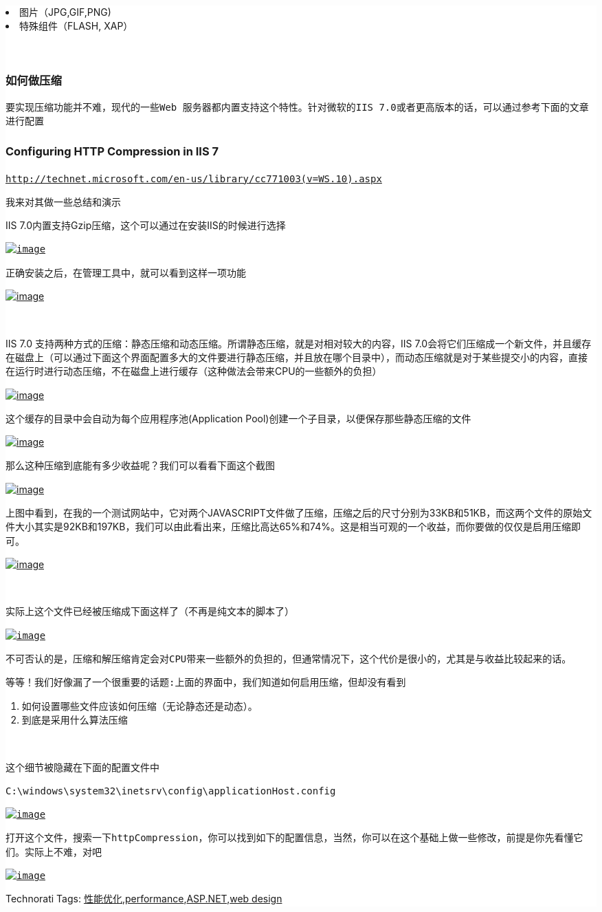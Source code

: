 <li>图片（JPG,GIF,PNG)</li>
<li>特殊组件（FLASH, XAP）</li>
</ol>
<p>&nbsp;</p>
<h3>如何做压缩</h3>
<pre>要实现压缩功能并不难，现代的一些Web 服务器都内置支持这个特性。针对微软的IIS 7.0或者更高版本的话，可以通过参考下面的文章进行配置</pre>
<h3>Configuring HTTP Compression in IIS 7</h3>
<pre><a href="http://technet.microsoft.com/en-us/library/cc771003(v=WS.10).aspx">http://technet.microsoft.com/en-us/library/cc771003(v=WS.10).aspx</a></pre>
<pre>我来对其做一些总结和演示</pre>
<p><span>IIS 7.0内置支持Gzip压缩，这个可以通过在安装IIS的时候进行选择</span></p>
<pre><a href="http://images.cnitblog.com/blog/9072/201305/01112658-2a8fd419888c4b3b8339aa1744305b7a.png"><img title="image" src="http://images.cnitblog.com/blog/9072/201305/01112658-8f93ff01fff843dbb1a79a7942b2a089.png" alt="image" width="244" height="214" border="0" /></a></pre>
<pre>正确安装之后，在管理工具中，就可以看到这样一项功能</pre>
<p><a href="http://images.cnitblog.com/blog/9072/201305/01112703-ca9cfd706ca548319b2b52d30a3c793e.png"><img title="image" src="http://images.cnitblog.com/blog/9072/201305/01112704-5d9edeacfa2a4cb0aa8a665f39d78234.png" alt="image" width="244" height="155" border="0" /></a></p>
<p>&nbsp;</p>
<p>IIS 7.0 支持两种方式的压缩：静态压缩和动态压缩。所谓静态压缩，就是对相对较大的内容，IIS 7.0会将它们压缩成一个新文件，并且缓存在磁盘上（可以通过下面这个界面配置多大的文件要进行静态压缩，并且放在哪个目录中），而动态压缩就是对于某些提交小的内容，直接在运行时进行动态压缩，不在磁盘上进行缓存（这种做法会带来CPU的一些额外的负担）</p>
<p><a href="http://images.cnitblog.com/blog/9072/201305/01112708-9dc0c0e9ea82476f94e62d897a150331.png"><img title="image" src="http://images.cnitblog.com/blog/9072/201305/01112709-7ffe38da9fea4edd8dd0e59ea69e9b1b.png" alt="image" width="244" height="155" border="0" /></a></p>
<p>这个缓存的目录中会自动为每个应用程序池(Application Pool)创建一个子目录，以便保存那些静态压缩的文件</p>
<p><a href="http://images.cnitblog.com/blog/9072/201305/01112709-f4aa15504ac9481a9e2ed2fc7f67287f.png"><img title="image" src="http://images.cnitblog.com/blog/9072/201305/01112709-1796c8c48e5b4d3c8c471d811a5f6a3c.png" alt="image" width="244" height="177" border="0" /></a></p>
<p>那么这种压缩到底能有多少收益呢？我们可以看看下面这个截图</p>
<p><a href="http://images.cnitblog.com/blog/9072/201305/01112711-a004ce68657d4fe0a9cbdbbea7f966a1.png"><img title="image" src="http://images.cnitblog.com/blog/9072/201305/01112712-4f7a2cf8b2794e18964e2d3129dd22a7.png" alt="image" width="244" height="136" border="0" /></a></p>
<p>上图中看到，在我的一个测试网站中，它对两个JAVASCRIPT文件做了压缩，压缩之后的尺寸分别为33KB和51KB，而这两个文件的原始文件大小其实是92KB和197KB，我们可以由此看出来，压缩比高达65%和74%。这是相当可观的一个收益，而你要做的仅仅是启用压缩即可。</p>
<p><a href="http://images.cnitblog.com/blog/9072/201305/01112712-4556a509e8264034a1002b2b50f5c2e7.png"><img title="image" src="http://images.cnitblog.com/blog/9072/201305/01112712-29122bd755bb4106b1575e6ae62b8c53.png" alt="image" width="244" height="69" border="0" /></a></p>
<p>&nbsp;</p>
<pre>实际上这个文件已经被压缩成下面这样了（不再是纯文本的脚本了）</pre>
<pre><a href="http://images.cnitblog.com/blog/9072/201305/01112715-ae2c9210c02c43c69ce57d12de74d223.png"><img title="image" src="http://images.cnitblog.com/blog/9072/201305/01112716-4a8970c4c3854832a5d12fb709bb6981.png" alt="image" width="244" height="145" border="0" /></a></pre>
<pre>不可否认的是，压缩和解压缩肯定会对CPU带来一些额外的负担的，但通常情况下，这个代价是很小的，尤其是与收益比较起来的话。</pre>
<pre>等等！我们好像漏了一个很重要的话题:上面的界面中，我们知道如何启用压缩，但却没有看到</pre>
<ol>
<li>如何设置哪些文件应该如何压缩（无论静态还是动态）。</li>
<li>到底是采用什么算法压缩</li>
</ol>
<p>&nbsp;</p>
<p>这个细节被隐藏在下面的配置文件中</p>
<pre>C:\windows\system32\inetsrv\config\applicationHost.config</pre>
<pre><a href="http://images.cnitblog.com/blog/9072/201305/01112718-26949ed0942e4710b72fe3a7bcf8dcf5.png"><img title="image" src="http://images.cnitblog.com/blog/9072/201305/01112718-396f2ab531d44cc099ea93aa6d4051e6.png" alt="image" width="244" height="136" border="0" /></a></pre>
<pre>打开这个文件，搜索一下httpCompression，你可以找到如下的配置信息，当然，你可以在这个基础上做一些修改，前提是你先看懂它们。实际上不难，对吧</pre>
<pre><a href="http://images.cnitblog.com/blog/9072/201305/01112724-1807401cec1f49c1ae8c95b99722e2a4.png"><img title="image" src="http://images.cnitblog.com/blog/9072/201305/01112725-8128d4734edd4711bc0a0f95bbd241dc.png" alt="image" width="244" height="141" border="0" /></a></pre>
<div id="scid:0767317B-992E-4b12-91E0-4F059A8CECA8:bad989bb-92a7-463c-8e61-8e081168d639" class="wlWriterEditableSmartContent">Technorati Tags: <a href="http://technorati.com/tags/%e6%80%a7%e8%83%bd%e4%bc%98%e5%8c%96" rel="tag">性能优化</a>,<a href="http://technorati.com/tags/performance" rel="tag">performance</a>,<a href="http://technorati.com/tags/ASP.NET" rel="tag">ASP.NET</a>,<a href="http://technorati.com/tags/web+design" rel="tag">web design</a></div>